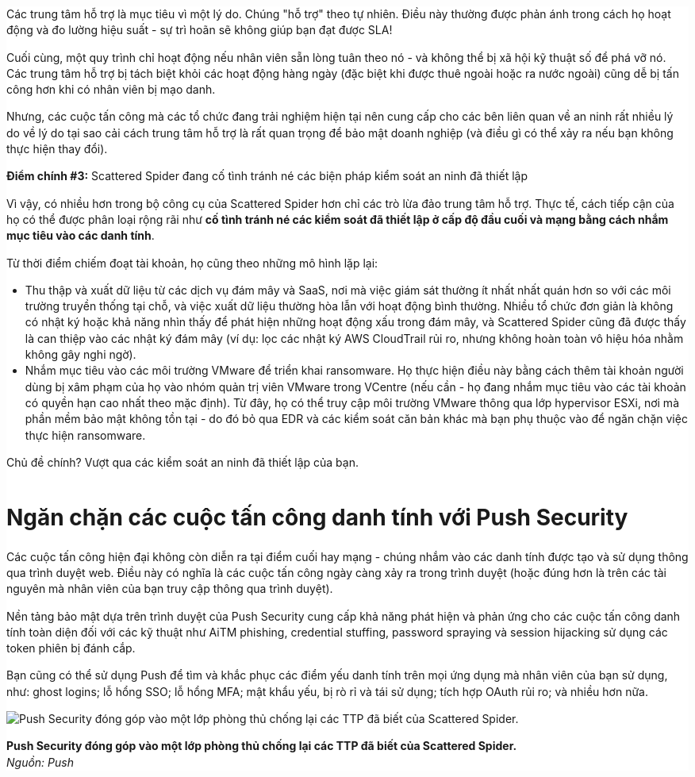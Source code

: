 Các trung tâm hỗ trợ là mục tiêu vì một lý do. Chúng "hỗ trợ" theo tự nhiên. Điều này thường được phản ánh trong cách họ hoạt động và đo lường hiệu suất - sự trì hoãn sẽ không giúp bạn đạt được SLA!

Cuối cùng, một quy trình chỉ hoạt động nếu nhân viên sẵn lòng tuân theo nó - và không thể bị xã hội kỹ thuật số để phá vỡ nó. Các trung tâm hỗ trợ bị tách biệt khỏi các hoạt động hàng ngày (đặc biệt khi được thuê ngoài hoặc ra nước ngoài) cũng dễ bị tấn công hơn khi có nhân viên bị mạo danh. 

Nhưng, các cuộc tấn công mà các tổ chức đang trải nghiệm hiện tại nên cung cấp cho các bên liên quan về an ninh rất nhiều lý do về lý do tại sao cải cách trung tâm hỗ trợ là rất quan trọng để bảo mật doanh nghiệp (và điều gì có thể xảy ra nếu bạn không thực hiện thay đổi). 

**Điểm chính #3:** Scattered Spider đang cố tình tránh né các biện pháp kiểm soát an ninh đã thiết lập

Vì vậy, có nhiều hơn trong bộ công cụ của Scattered Spider hơn chỉ các trò lừa đảo trung tâm hỗ trợ. Thực tế, cách tiếp cận của họ có thể được phân loại rộng rãi như **cố tình tránh né các kiểm soát đã thiết lập ở cấp độ đầu cuối và mạng bằng cách nhắm mục tiêu vào các danh tính**. 

Từ thời điểm chiếm đoạt tài khoản, họ cũng theo những mô hình lặp lại:

* Thu thập và xuất dữ liệu từ các dịch vụ đám mây và SaaS, nơi mà việc giám sát thường ít nhất nhất quán hơn so với các môi trường truyền thống tại chỗ, và việc xuất dữ liệu thường hòa lẫn với hoạt động bình thường. Nhiều tổ chức đơn giản là không có nhật ký hoặc khả năng nhìn thấy để phát hiện những hoạt động xấu trong đám mây, và Scattered Spider cũng đã được thấy là can thiệp vào các nhật ký đám mây (ví dụ: lọc các nhật ký AWS CloudTrail rủi ro, nhưng không hoàn toàn vô hiệu hóa nhằm không gây nghi ngờ).
* Nhắm mục tiêu vào các môi trường VMware để triển khai ransomware. Họ thực hiện điều này bằng cách thêm tài khoản người dùng bị xâm phạm của họ vào nhóm quản trị viên VMware trong VCentre (nếu cần - họ đang nhắm mục tiêu vào các tài khoản có quyền hạn cao nhất theo mặc định). Từ đây, họ có thể truy cập môi trường VMware thông qua lớp hypervisor ESXi, nơi mà phần mềm bảo mật không tồn tại - do đó bỏ qua EDR và các kiểm soát căn bản khác mà bạn phụ thuộc vào để ngăn chặn việc thực hiện ransomware.

Chủ đề chính? Vượt qua các kiểm soát an ninh đã thiết lập của bạn. 

# Ngăn chặn các cuộc tấn công danh tính với Push Security

Các cuộc tấn công hiện đại không còn diễn ra tại điểm cuối hay mạng - chúng nhắm vào các danh tính được tạo và sử dụng thông qua trình duyệt web. Điều này có nghĩa là các cuộc tấn công ngày càng xảy ra trong trình duyệt (hoặc đúng hơn là trên các tài nguyên mà nhân viên của bạn truy cập thông qua trình duyệt). 

Nền tảng bảo mật dựa trên trình duyệt của Push Security cung cấp khả năng phát hiện và phản ứng cho các cuộc tấn công danh tính toàn diện đối với các kỹ thuật như AiTM phishing, credential stuffing, password spraying và session hijacking sử dụng các token phiên bị đánh cắp.

Bạn cũng có thể sử dụng Push để tìm và khắc phục các điểm yếu danh tính trên mọi ứng dụng mà nhân viên của bạn sử dụng, như: ghost logins; lỗ hổng SSO; lỗ hổng MFA; mật khẩu yếu, bị rò rỉ và tái sử dụng; tích hợp OAuth rủi ro; và nhiều hơn nữa. 

![Push Security đóng góp vào một lớp phòng thủ chống lại các TTP đã biết của Scattered Spider.](https://www.bleepstatic.com/images/news/security/p/push/scattered-spider-takeaways/attack-flow.jpg)

**Push Security đóng góp vào một lớp phòng thủ chống lại các TTP đã biết của Scattered Spider.**  
_Nguồn: Push_
